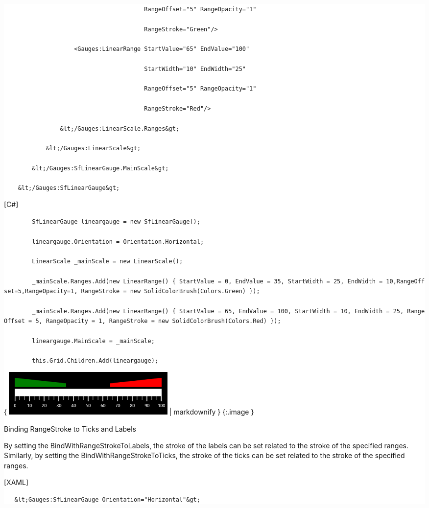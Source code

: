                                             RangeOffset="5" RangeOpacity="1"

                                            RangeStroke="Green"/>

                        <Gauges:LinearRange StartValue="65" EndValue="100" 

                                            StartWidth="10" EndWidth="25" 

                                            RangeOffset="5" RangeOpacity="1"

                                            RangeStroke="Red"/>

                    &lt;/Gauges:LinearScale.Ranges&gt;

                &lt;/Gauges:LinearScale&gt;

            &lt;/Gauges:SfLinearGauge.MainScale&gt;

        &lt;/Gauges:SfLinearGauge&gt;



[C#]

            SfLinearGauge lineargauge = new SfLinearGauge();

            lineargauge.Orientation = Orientation.Horizontal;

            LinearScale _mainScale = new LinearScale();

            _mainScale.Ranges.Add(new LinearRange() { StartValue = 0, EndValue = 35, StartWidth = 25, EndWidth = 10,RangeOffset=5,RangeOpacity=1, RangeStroke = new SolidColorBrush(Colors.Green) });

            _mainScale.Ranges.Add(new LinearRange() { StartValue = 65, EndValue = 100, StartWidth = 10, EndWidth = 25, RangeOffset = 5, RangeOpacity = 1, RangeStroke = new SolidColorBrush(Colors.Red) });

            lineargauge.MainScale = _mainScale;

            this.Grid.Children.Add(lineargauge);





{ ![](Concepts-and-Feature_images/Concepts-and-Feature_img6.png) | markdownify }
{:.image }


Binding RangeStroke to Ticks and Labels

By setting the BindWithRangeStrokeToLabels, the stroke of the labels can be set related to the stroke of the specified ranges. Similarly, by setting the BindWithRangeStrokeToTicks, the stroke of the ticks can be set related to the stroke of the specified ranges.

[XAML]



       &lt;Gauges:SfLinearGauge Orientation="Horizontal"&gt;
